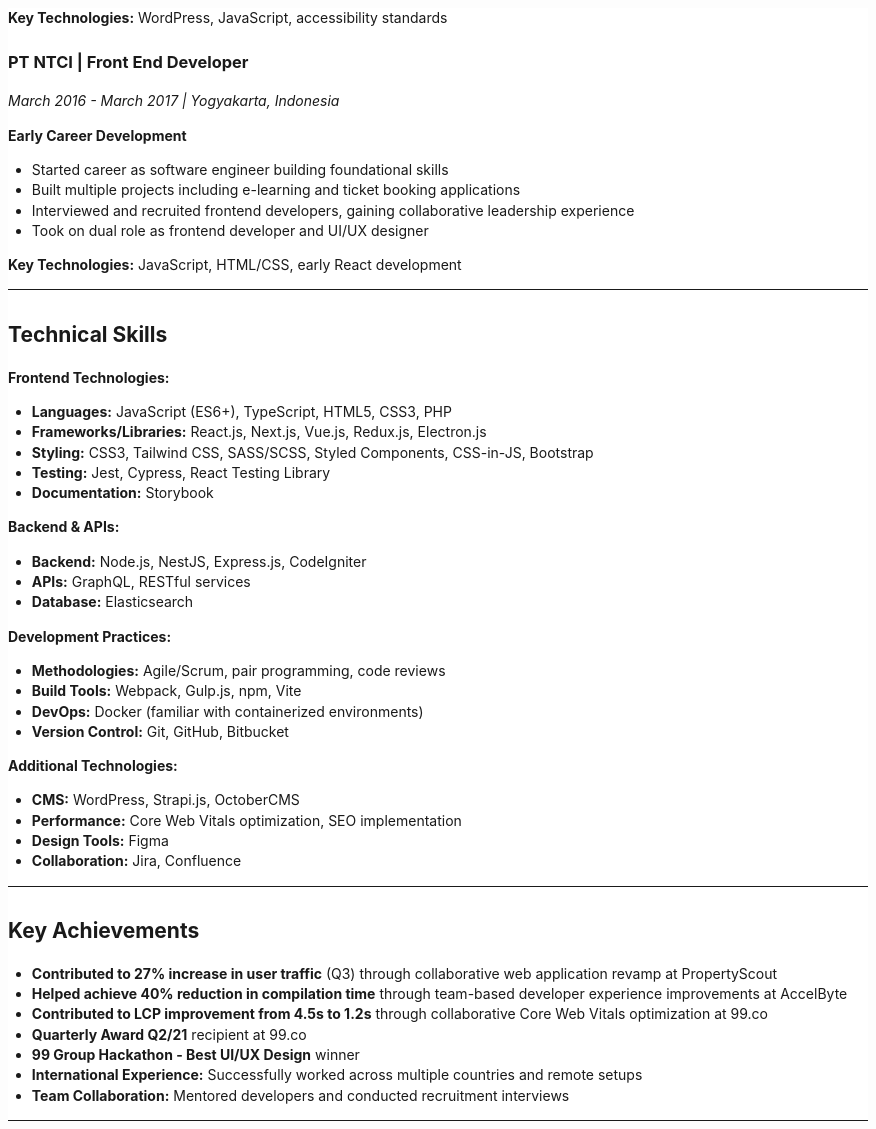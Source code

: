 **Key Technologies:** WordPress, JavaScript, accessibility standards

### PT NTCI | Front End Developer
*March 2016 - March 2017 | Yogyakarta, Indonesia*

**Early Career Development**
- Started career as software engineer building foundational skills
- Built multiple projects including e-learning and ticket booking applications
- Interviewed and recruited frontend developers, gaining collaborative leadership experience
- Took on dual role as frontend developer and UI/UX designer

**Key Technologies:** JavaScript, HTML/CSS, early React development

---

## Technical Skills

**Frontend Technologies:**
- **Languages:** JavaScript (ES6+), TypeScript, HTML5, CSS3, PHP
- **Frameworks/Libraries:** React.js, Next.js, Vue.js, Redux.js, Electron.js
- **Styling:** CSS3, Tailwind CSS, SASS/SCSS, Styled Components, CSS-in-JS, Bootstrap
- **Testing:** Jest, Cypress, React Testing Library
- **Documentation:** Storybook

**Backend & APIs:**
- **Backend:** Node.js, NestJS, Express.js, CodeIgniter
- **APIs:** GraphQL, RESTful services
- **Database:** Elasticsearch

**Development Practices:**
- **Methodologies:** Agile/Scrum, pair programming, code reviews
- **Build Tools:** Webpack, Gulp.js, npm, Vite
- **DevOps:** Docker (familiar with containerized environments)
- **Version Control:** Git, GitHub, Bitbucket

**Additional Technologies:**
- **CMS:** WordPress, Strapi.js, OctoberCMS
- **Performance:** Core Web Vitals optimization, SEO implementation
- **Design Tools:** Figma
- **Collaboration:** Jira, Confluence

---

## Key Achievements

- **Contributed to 27% increase in user traffic** (Q3) through collaborative web application revamp at PropertyScout
- **Helped achieve 40% reduction in compilation time** through team-based developer experience improvements at AccelByte
- **Contributed to LCP improvement from 4.5s to 1.2s** through collaborative Core Web Vitals optimization at 99.co
- **Quarterly Award Q2/21** recipient at 99.co
- **99 Group Hackathon - Best UI/UX Design** winner
- **International Experience:** Successfully worked across multiple countries and remote setups
- **Team Collaboration:** Mentored developers and conducted recruitment interviews

---